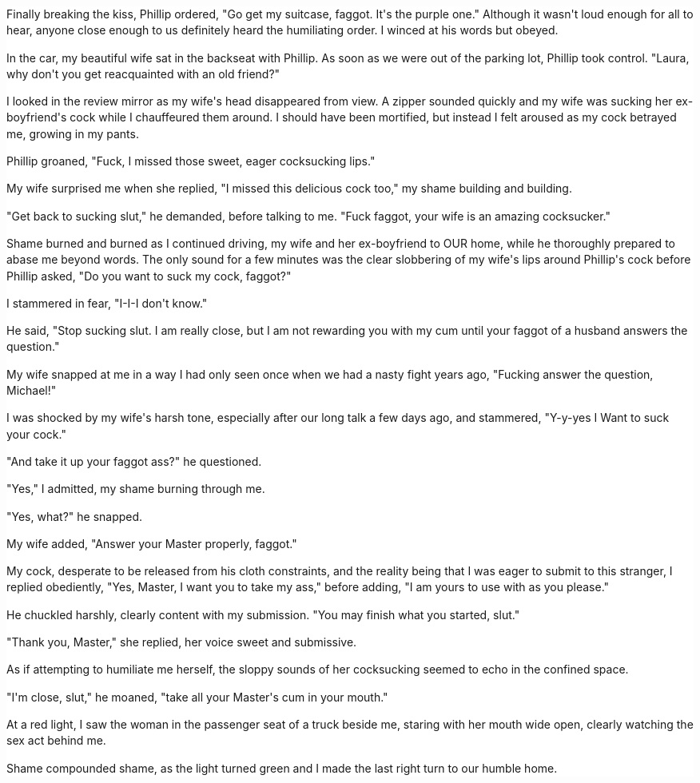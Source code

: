 Finally breaking the kiss, Phillip ordered, "Go get my suitcase, faggot. It's the purple one." Although it wasn't loud enough for all to hear, anyone close enough to us definitely heard the humiliating order. I winced at his words but obeyed. 

In the car, my beautiful wife sat in the backseat with Phillip. As soon as we were out of the parking lot, Phillip took control. "Laura, why don't you get reacquainted with an old friend?" 

I looked in the review mirror as my wife's head disappeared from view. A zipper sounded quickly and my wife was sucking her ex-boyfriend's cock while I chauffeured them around. I should have been mortified, but instead I felt aroused as my cock betrayed me, growing in my pants. 

Phillip groaned, "Fuck, I missed those sweet, eager cocksucking lips." 

My wife surprised me when she replied, "I missed this delicious cock too," my shame building and building. 

"Get back to sucking slut," he demanded, before talking to me. "Fuck faggot, your wife is an amazing cocksucker." 

Shame burned and burned as I continued driving, my wife and her ex-boyfriend to OUR home, while he thoroughly prepared to abase me beyond words. The only sound for a few minutes was the clear slobbering of my wife's lips around Phillip's cock before Phillip asked, "Do you want to suck my cock, faggot?" 

I stammered in fear, "I-I-I don't know." 

He said, "Stop sucking slut. I am really close, but I am not rewarding you with my cum until your faggot of a husband answers the question." 

My wife snapped at me in a way I had only seen once when we had a nasty fight years ago, "Fucking answer the question, Michael!" 

I was shocked by my wife's harsh tone, especially after our long talk a few days ago, and stammered, "Y-y-yes I Want to suck your cock." 

"And take it up your faggot ass?" he questioned. 

"Yes," I admitted, my shame burning through me. 

"Yes, what?" he snapped. 

My wife added, "Answer your Master properly, faggot." 

My cock, desperate to be released from his cloth constraints, and the reality being that I was eager to submit to this stranger, I replied obediently, "Yes, Master, I want you to take my ass," before adding, "I am yours to use with as you please." 

He chuckled harshly, clearly content with my submission. "You may finish what you started, slut." 

"Thank you, Master," she replied, her voice sweet and submissive. 

As if attempting to humiliate me herself, the sloppy sounds of her cocksucking seemed to echo in the confined space. 

"I'm close, slut," he moaned, "take all your Master's cum in your mouth." 

At a red light, I saw the woman in the passenger seat of a truck beside me, staring with her mouth wide open, clearly watching the sex act behind me. 

Shame compounded shame, as the light turned green and I made the last right turn to our humble home. 

